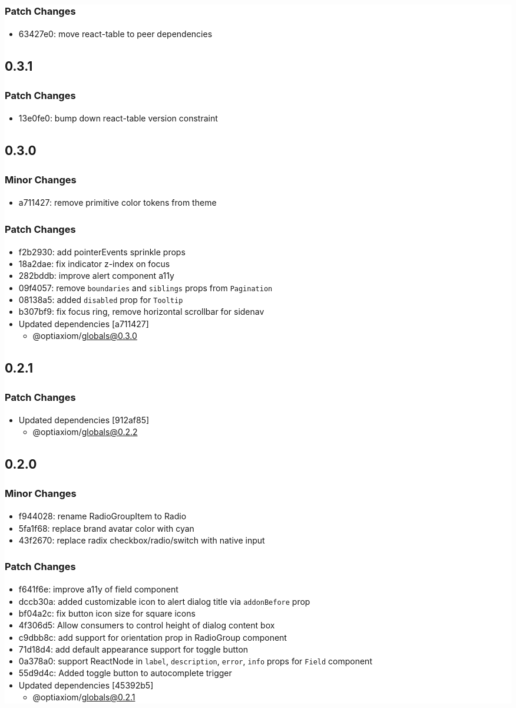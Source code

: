 ### Patch Changes

- 63427e0: move react-table to peer dependencies

## 0.3.1

### Patch Changes

- 13e0fe0: bump down react-table version constraint

## 0.3.0

### Minor Changes

- a711427: remove primitive color tokens from theme

### Patch Changes

- f2b2930: add pointerEvents sprinkle props
- 18a2dae: fix indicator z-index on focus
- 282bddb: improve alert component a11y
- 09f4057: remove `boundaries` and `siblings` props from `Pagination`
- 08138a5: added `disabled` prop for `Tooltip`
- b307bf9: fix focus ring, remove horizontal scrollbar for sidenav
- Updated dependencies [a711427]
  - @optiaxiom/globals@0.3.0

## 0.2.1

### Patch Changes

- Updated dependencies [912af85]
  - @optiaxiom/globals@0.2.2

## 0.2.0

### Minor Changes

- f944028: rename RadioGroupItem to Radio
- 5fa1f68: replace brand avatar color with cyan
- 43f2670: replace radix checkbox/radio/switch with native input

### Patch Changes

- f641f6e: improve a11y of field component
- dccb30a: added customizable icon to alert dialog title via `addonBefore` prop
- bf04a2c: fix button icon size for square icons
- 4f306d5: Allow consumers to control height of dialog content box
- c9dbb8c: add support for orientation prop in RadioGroup component
- 71d18d4: add default appearance support for toggle button
- 0a378a0: support ReactNode in `label`, `description`, `error`, `info` props for `Field` component
- 55d9d4c: Added toggle button to autocomplete trigger
- Updated dependencies [45392b5]
  - @optiaxiom/globals@0.2.1
